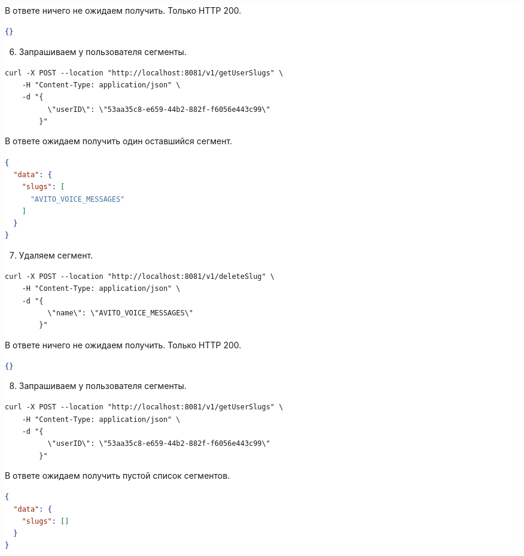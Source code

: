 В ответе ничего не ожидаем получить. Только HTTP 200.

```json
{}
```

6. Запрашиваем у пользователя сегменты.

```shell
curl -X POST --location "http://localhost:8081/v1/getUserSlugs" \
    -H "Content-Type: application/json" \
    -d "{
          \"userID\": \"53aa35c8-e659-44b2-882f-f6056e443c99\"
        }"
```

В ответе ожидаем получить один оставшийся сегмент.

```json
{
  "data": {
    "slugs": [
      "AVITO_VOICE_MESSAGES"
    ]
  }
}
```

7. Удаляем сегмент.

```shell
curl -X POST --location "http://localhost:8081/v1/deleteSlug" \
    -H "Content-Type: application/json" \
    -d "{
          \"name\": \"AVITO_VOICE_MESSAGES\"
        }"
```

В ответе ничего не ожидаем получить. Только HTTP 200.

```json
{}
```

8. Запрашиваем у пользователя сегменты.

```shell
curl -X POST --location "http://localhost:8081/v1/getUserSlugs" \
    -H "Content-Type: application/json" \
    -d "{
          \"userID\": \"53aa35c8-e659-44b2-882f-f6056e443c99\"
        }"
```

В ответе ожидаем получить пустой список сегментов.

```json
{
  "data": {
    "slugs": []
  }
}
```
